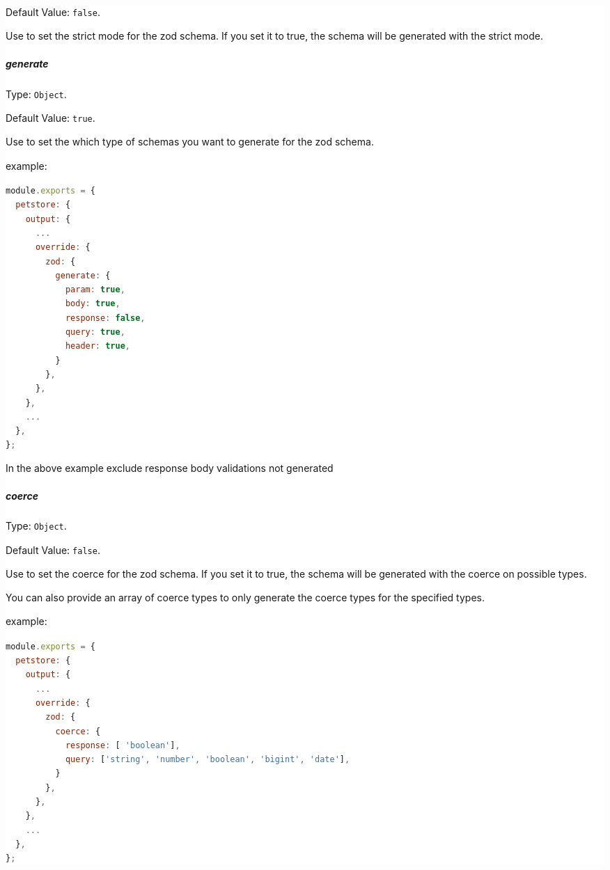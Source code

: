 Default Value: `false`.

Use to set the strict mode for the zod schema. If you set it to true, the schema will be generated with the strict mode.

##### generate

Type: `Object`.

Default Value: `true`.

Use to set the which type of schemas you want to generate for the zod schema.

example:

```js
module.exports = {
  petstore: {
    output: {
      ...
      override: {
        zod: {
          generate: {
            param: true,
            body: true,
            response: false,
            query: true,
            header: true,
          }
        },
      },
    },
    ...
  },
};
```

In the above example exclude response body validations not generated

##### coerce

Type: `Object`.

Default Value: `false`.

Use to set the coerce for the zod schema. If you set it to true, the schema will be generated with the coerce on possible types.

You can also provide an array of coerce types to only generate the coerce types for the specified types.

example:

```js
module.exports = {
  petstore: {
    output: {
      ...
      override: {
        zod: {
          coerce: {
            response: [ 'boolean'],
            query: ['string', 'number', 'boolean', 'bigint', 'date'],
          }
        },
      },
    },
    ...
  },
};
```